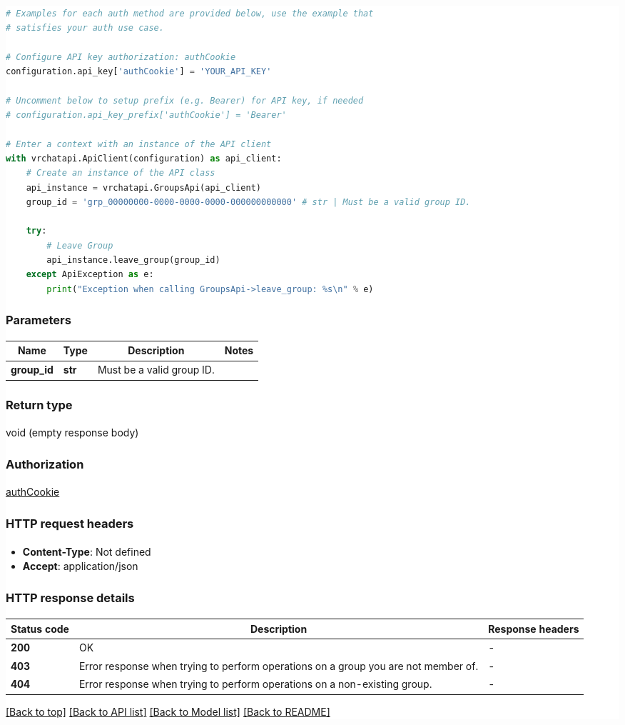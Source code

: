 ```python
# Examples for each auth method are provided below, use the example that
# satisfies your auth use case.

# Configure API key authorization: authCookie
configuration.api_key['authCookie'] = 'YOUR_API_KEY'

# Uncomment below to setup prefix (e.g. Bearer) for API key, if needed
# configuration.api_key_prefix['authCookie'] = 'Bearer'

# Enter a context with an instance of the API client
with vrchatapi.ApiClient(configuration) as api_client:
    # Create an instance of the API class
    api_instance = vrchatapi.GroupsApi(api_client)
    group_id = 'grp_00000000-0000-0000-0000-000000000000' # str | Must be a valid group ID.

    try:
        # Leave Group
        api_instance.leave_group(group_id)
    except ApiException as e:
        print("Exception when calling GroupsApi->leave_group: %s\n" % e)
```

### Parameters

Name | Type | Description  | Notes
------------- | ------------- | ------------- | -------------
 **group_id** | **str**| Must be a valid group ID. | 

### Return type

void (empty response body)

### Authorization

[authCookie](../README.md#authCookie)

### HTTP request headers

 - **Content-Type**: Not defined
 - **Accept**: application/json

### HTTP response details
| Status code | Description | Response headers |
|-------------|-------------|------------------|
**200** | OK |  -  |
**403** | Error response when trying to perform operations on a group you are not member of. |  -  |
**404** | Error response when trying to perform operations on a non-existing group. |  -  |

[[Back to top]](#) [[Back to API list]](../README.md#documentation-for-api-endpoints) [[Back to Model list]](../README.md#documentation-for-models) [[Back to README]](../README.md)
